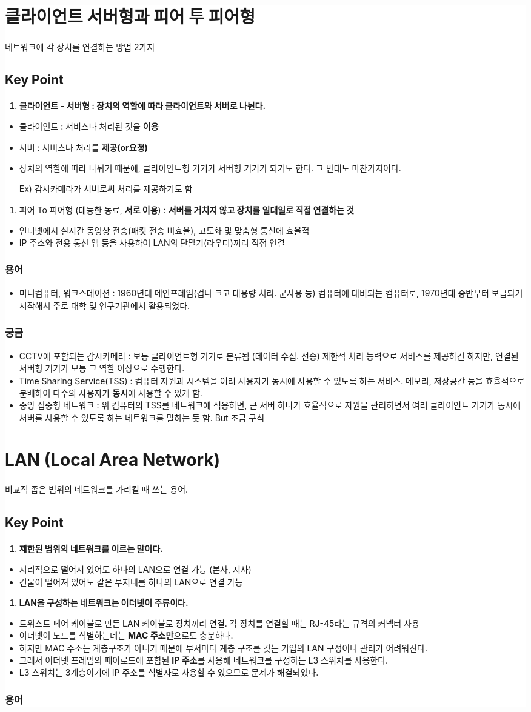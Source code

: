 # 클라이언트 서버형과 피어 투 피어형

네트워크에 각 장치를 연결하는 방법 2가지

## Key Point

1. **클라이언트 - 서버형 : 장치의 역할에 따라 클라이언트와 서버로 나뉜다.**
- 클라이언트 : 서비스나 처리된 것을 **이용**
- 서버 : 서비스나 처리를 **제공(or요청)**
- 장치의 역할에 따라 나뉘기 때문에, 클라이언트형 기기가 서버형 기기가 되기도 한다. 그 반대도 마찬가지이다.
    
    Ex) 감시카메라가 서버로써 처리를 제공하기도 함
    

1. 피어 To 피어형 (대등한 동료, **서로 이용**) : **서버를 거치지 않고 장치를 일대일로 직접 연결하는 것**
- 인터넷에서 실시간 동영상 전송(패킷 전송 비효율), 고도화 및 맞춤형 통신에 효율적
- IP 주소와 전용 통신 앱 등을 사용하여 LAN의 단말기(라우터)끼리 직접 연결

### 용어

- 미니컴퓨터, 워크스테이션 : 1960년대 메인프레임(겁나 크고 대용량 처리. 군사용 등) 컴퓨터에 대비되는 컴퓨터로, 1970년대 중반부터 보급되기 시작해서 주로 대학 및 연구기관에서 활용되었다.

### 궁금

- CCTV에 포함되는 감시카메라 : 보통 클라이언트형 기기로 분류됨 (데이터 수집. 전송) 제한적 처리 능력으로 서비스를 제공하긴 하지만, 연결된 서버형 기기가 보통 그 역할 이상으로 수행한다.
- Time Sharing Service(TSS) : 컴퓨터 자원과 시스템을 여러 사용자가 동시에 사용할 수 있도록 하는 서비스. 메모리, 저장공간 등을 효율적으로 분배하여 다수의 사용자가 **동시**에 사용할 수 있게 함.
- 중앙 집중형 네트워크 : 위 컴퓨터의 TSS를 네트워크에 적용하면, 큰 서버 하나가 효율적으로 자원을 관리하면서 여러 클라이언트 기기가 동시에 서버를 사용할 수 있도록 하는 네트워크를 말하는 듯 함. But 조금 구식

# LAN (Local Area Network)

비교적 좁은 범위의 네트워크를 가리킬 때 쓰는 용어.

## Key Point

1. **제한된 범위의 네트워크를 이르는 말이다.**
- 지리적으로 떨어져 있어도 하나의 LAN으로 연결 가능 (본사, 지사)
- 건물이 떨어져 있어도 같은 부지내를 하나의 LAN으로 연결 가능

1. **LAN을 구성하는 네트워크는 이더넷이 주류이다.**
- 트위스트 페어 케이블로 만든 LAN 케이블로 장치끼리 연결. 각 장치를 연결할 때는 RJ-45라는 규격의 커넥터 사용
- 이더넷이 노드를 식별하는데는 **MAC 주소만**으로도 충분하다.
- 하지만 MAC 주소는 계층구조가 아니기 때문에 부서마다 계층 구조를 갖는 기업의 LAN 구성이나 관리가 어려워진다.
- 그래서 이더넷 프레임의 페이로드에 포함된 **IP 주소**를 사용해 네트워크를 구성하는 L3 스위치를 사용한다.
- L3 스위치는 3계층이기에 IP 주소를 식별자로 사용할 수 있으므로 문제가 해결되었다.

### 용어

